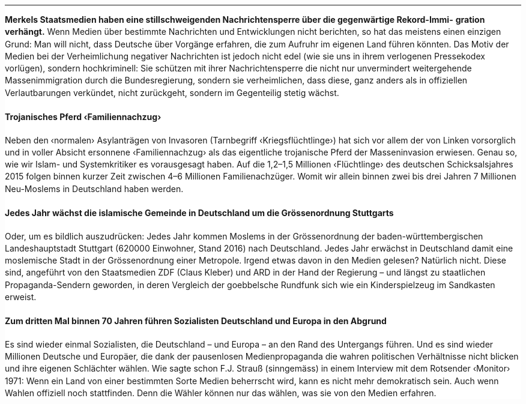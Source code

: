 -----

**Merkels Staatsmedien haben eine stillschweigenden Nachrichtensperre über die gegenwärtige Rekord-Immi-**
**gration verhängt.**
Wenn Medien über bestimmte Nachrichten und Entwicklungen nicht berichten, so hat das meistens einen einzigen Grund: Man will nicht, dass Deutsche über Vorgänge erfahren, die zum Aufruhr im eigenen Land führen
könnten. Das Motiv der Medien bei der Verheimlichung negativer Nachrichten ist jedoch nicht edel (wie sie
uns in ihrem verlogenen Pressekodex vorlügen), sondern hochkriminell:
Sie schützen mit ihrer Nachrichtensperre die nicht nur unvermindert weitergehende Massenimmigration durch
die Bundesregierung, sondern sie verheimlichen, dass diese, ganz anders als in offiziellen Verlautbarungen verkündet, nicht zurückgeht, sondern im Gegenteilig stetig wächst.

#### Trojanisches Pferd ‹Familiennachzug›
Neben den ‹normalen› Asylanträgen von Invasoren (Tarnbegriff ‹Kriegsflüchtlinge›) hat sich vor allem der von
Linken vorsorglich und in voller Absicht ersonnene ‹Familiennachzug› als das eigentliche trojanische Pferd der
Masseninvasion erwiesen. Genau so, wie wir Islam- und Systemkritiker es vorausgesagt haben.
Auf die 1,2–1,5 Millionen ‹Flüchtlinge› des deutschen Schicksalsjahres 2015 folgen binnen kurzer Zeit zwischen
4–6 Millionen Familienachzüger. Womit wir allein binnen zwei bis drei Jahren 7 Millionen Neu-Moslems in
Deutschland haben werden.

#### Jedes Jahr wächst die islamische Gemeinde in Deutschland um die Grössenordnung Stuttgarts
Oder, um es bildlich auszudrücken: Jedes Jahr kommen Moslems in der Grössenordnung der baden-württembergischen Landeshauptstadt Stuttgart (620000 Einwohner, Stand 2016) nach Deutschland. Jedes Jahr erwächst
in Deutschland damit eine moslemische Stadt in der Grössenordnung einer Metropole.
Irgend etwas davon in den Medien gelesen? Natürlich nicht. Diese sind, angeführt von den Staatsmedien ZDF
(Claus Kleber) und ARD in der Hand der Regierung – und längst zu staatlichen Propaganda-Sendern geworden,
in deren Vergleich der goebbelsche Rundfunk sich wie ein Kinderspielzeug im Sandkasten erweist.

#### Zum dritten Mal binnen 70 Jahren führen Sozialisten Deutschland und Europa in den Abgrund
Es sind wieder einmal Sozialisten, die Deutschland – und Europa – an den Rand des Untergangs führen. Und
es sind wieder Millionen Deutsche und Europäer, die dank der pausenlosen Medienpropaganda die wahren
politischen Verhältnisse nicht blicken und ihre eigenen Schlächter wählen.
Wie sagte schon F.J. Strauß (sinngemäss) in einem Interview mit dem Rotsender ‹Monitor› 1971: Wenn ein Land
von einer bestimmten Sorte Medien beherrscht wird, kann es nicht mehr demokratisch sein. Auch wenn Wahlen
offiziell noch stattfinden. Denn die Wähler können nur das wählen, was sie von den Medien erfahren.
